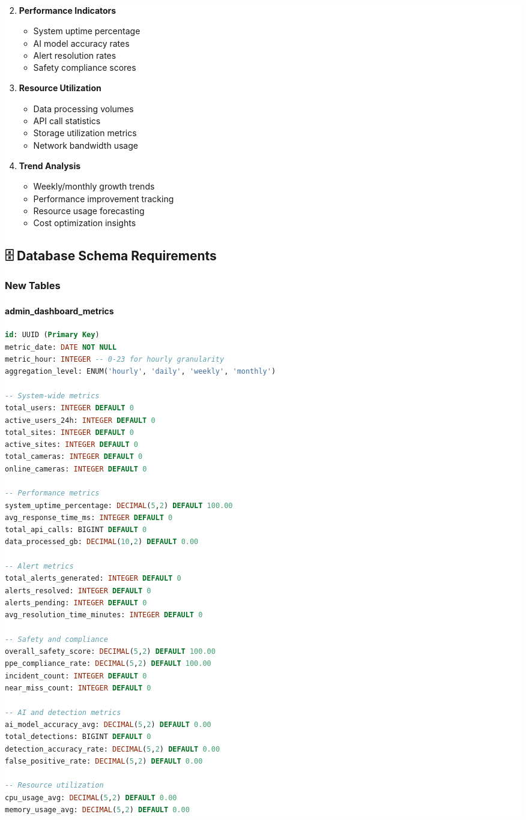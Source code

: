 2. **Performance Indicators**
   - System uptime percentage
   - AI model accuracy rates
   - Alert resolution rates
   - Safety compliance scores

3. **Resource Utilization**
   - Data processing volumes
   - API call statistics
   - Storage utilization metrics
   - Network bandwidth usage

4. **Trend Analysis**
   - Weekly/monthly growth trends
   - Performance improvement tracking
   - Resource usage forecasting
   - Cost optimization insights

## **🗄️ Database Schema Requirements**

### **New Tables**

#### **admin_dashboard_metrics**
```sql
id: UUID (Primary Key)
metric_date: DATE NOT NULL
metric_hour: INTEGER -- 0-23 for hourly granularity
aggregation_level: ENUM('hourly', 'daily', 'weekly', 'monthly')

-- System-wide metrics
total_users: INTEGER DEFAULT 0
active_users_24h: INTEGER DEFAULT 0
total_sites: INTEGER DEFAULT 0
active_sites: INTEGER DEFAULT 0
total_cameras: INTEGER DEFAULT 0
online_cameras: INTEGER DEFAULT 0

-- Performance metrics
system_uptime_percentage: DECIMAL(5,2) DEFAULT 100.00
avg_response_time_ms: INTEGER DEFAULT 0
total_api_calls: BIGINT DEFAULT 0
data_processed_gb: DECIMAL(10,2) DEFAULT 0.00

-- Alert metrics
total_alerts_generated: INTEGER DEFAULT 0
alerts_resolved: INTEGER DEFAULT 0
alerts_pending: INTEGER DEFAULT 0
avg_resolution_time_minutes: INTEGER DEFAULT 0

-- Safety and compliance
overall_safety_score: DECIMAL(5,2) DEFAULT 100.00
ppe_compliance_rate: DECIMAL(5,2) DEFAULT 100.00
incident_count: INTEGER DEFAULT 0
near_miss_count: INTEGER DEFAULT 0

-- AI and detection metrics
ai_model_accuracy_avg: DECIMAL(5,2) DEFAULT 0.00
total_detections: BIGINT DEFAULT 0
detection_accuracy_rate: DECIMAL(5,2) DEFAULT 0.00
false_positive_rate: DECIMAL(5,2) DEFAULT 0.00

-- Resource utilization
cpu_usage_avg: DECIMAL(5,2) DEFAULT 0.00
memory_usage_avg: DECIMAL(5,2) DEFAULT 0.00
```